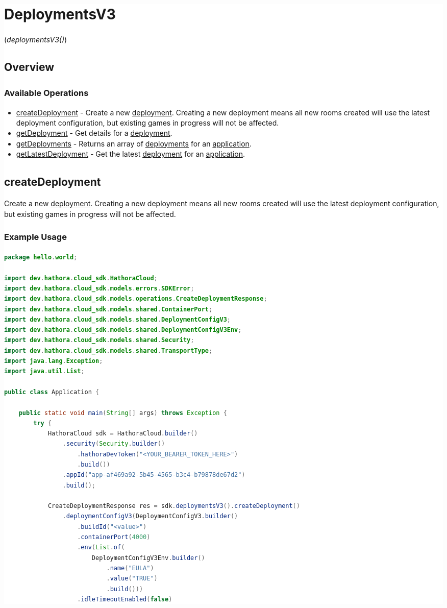 # DeploymentsV3
(*deploymentsV3()*)

## Overview

### Available Operations

* [createDeployment](#createdeployment) - Create a new [deployment](https://hathora.dev/docs/concepts/hathora-entities#deployment). Creating a new deployment means all new rooms created will use the latest deployment configuration, but existing games in progress will not be affected.
* [getDeployment](#getdeployment) - Get details for a [deployment](https://hathora.dev/docs/concepts/hathora-entities#deployment).
* [getDeployments](#getdeployments) - Returns an array of [deployments](https://hathora.dev/docs/concepts/hathora-entities#deployment) for an [application](https://hathora.dev/docs/concepts/hathora-entities#application).
* [getLatestDeployment](#getlatestdeployment) - Get the latest [deployment](https://hathora.dev/docs/concepts/hathora-entities#deployment) for an [application](https://hathora.dev/docs/concepts/hathora-entities#application).

## createDeployment

Create a new [deployment](https://hathora.dev/docs/concepts/hathora-entities#deployment). Creating a new deployment means all new rooms created will use the latest deployment configuration, but existing games in progress will not be affected.

### Example Usage

```java
package hello.world;

import dev.hathora.cloud_sdk.HathoraCloud;
import dev.hathora.cloud_sdk.models.errors.SDKError;
import dev.hathora.cloud_sdk.models.operations.CreateDeploymentResponse;
import dev.hathora.cloud_sdk.models.shared.ContainerPort;
import dev.hathora.cloud_sdk.models.shared.DeploymentConfigV3;
import dev.hathora.cloud_sdk.models.shared.DeploymentConfigV3Env;
import dev.hathora.cloud_sdk.models.shared.Security;
import dev.hathora.cloud_sdk.models.shared.TransportType;
import java.lang.Exception;
import java.util.List;

public class Application {

    public static void main(String[] args) throws Exception {
        try {
            HathoraCloud sdk = HathoraCloud.builder()
                .security(Security.builder()
                    .hathoraDevToken("<YOUR_BEARER_TOKEN_HERE>")
                    .build())
                .appId("app-af469a92-5b45-4565-b3c4-b79878de67d2")
                .build();

            CreateDeploymentResponse res = sdk.deploymentsV3().createDeployment()
                .deploymentConfigV3(DeploymentConfigV3.builder()
                    .buildId("<value>")
                    .containerPort(4000)
                    .env(List.of(
                        DeploymentConfigV3Env.builder()
                            .name("EULA")
                            .value("TRUE")
                            .build()))
                    .idleTimeoutEnabled(false)
```